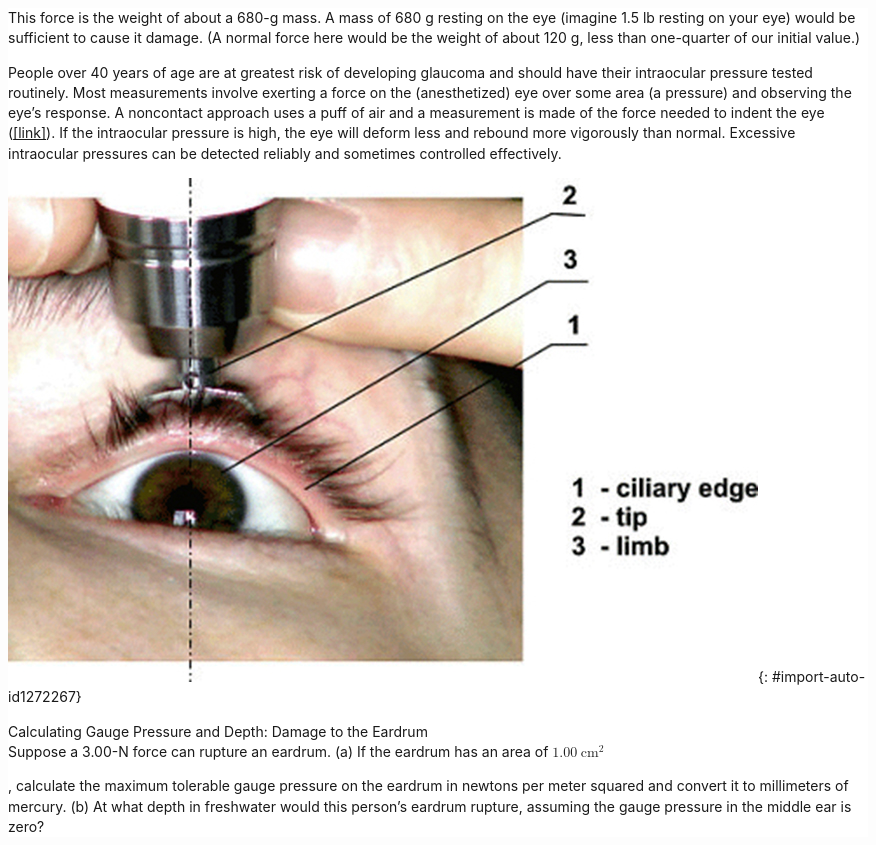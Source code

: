 This force is the weight of about a 680-g mass. A mass of 680 g resting on the eye (imagine 1.5 lb resting on your eye) would be sufficient to cause it damage. (A normal force here would be the weight of about 120 g, less than one-quarter of our initial value.)

People over 40 years of age are at greatest risk of developing glaucoma and should have their intraocular pressure tested routinely. Most measurements involve exerting a force on the (anesthetized) eye over some area (a pressure) and observing the eye’s response. A noncontact approach uses a puff of air and a measurement is made of the force needed to indent the eye ([\[link\]](#import-auto-id1272267)). If the intraocular pressure is high, the eye will deform less and rebound more vigorously than normal. Excessive intraocular pressures can be detected reliably and sometimes controlled effectively.

 ![The tonometer being used by an eye care professional to determine the fluid pressure inside the eye.](../resources/Figure_12_09_02a.jpg "The intraocular eye pressure can be read with a tonometer. (credit: DevelopAll at the Wikipedia Project.)"){: #import-auto-id1272267}

<div data-type="example" markdown="1">
<div data-type="title">
Calculating Gauge Pressure and Depth: Damage to the Eardrum
</div>
Suppose a 3.00-N force can rupture an eardrum. (a) If the eardrum has an area of <math xmlns="http://www.w3.org/1998/Math/MathML"><semantics><mrow><mrow><mrow><mn>1</mn><mtext>.</mtext><mtext>00</mtext><mspace width="0.25em" /><msup><mtext>cm</mtext><mrow><mn>2</mn></mrow></msup></mrow></mrow><mrow /></mrow><annotation encoding="StarMath 5.0"> size 12{1 "." "00"`"cm" rSup { size 8{2} } } {}</annotation></semantics></math>

, calculate the maximum tolerable gauge pressure on the eardrum in newtons per meter squared and convert it to millimeters of mercury. (b) At what depth in freshwater would this person’s eardrum rupture, assuming the gauge pressure in the middle ear is zero?

